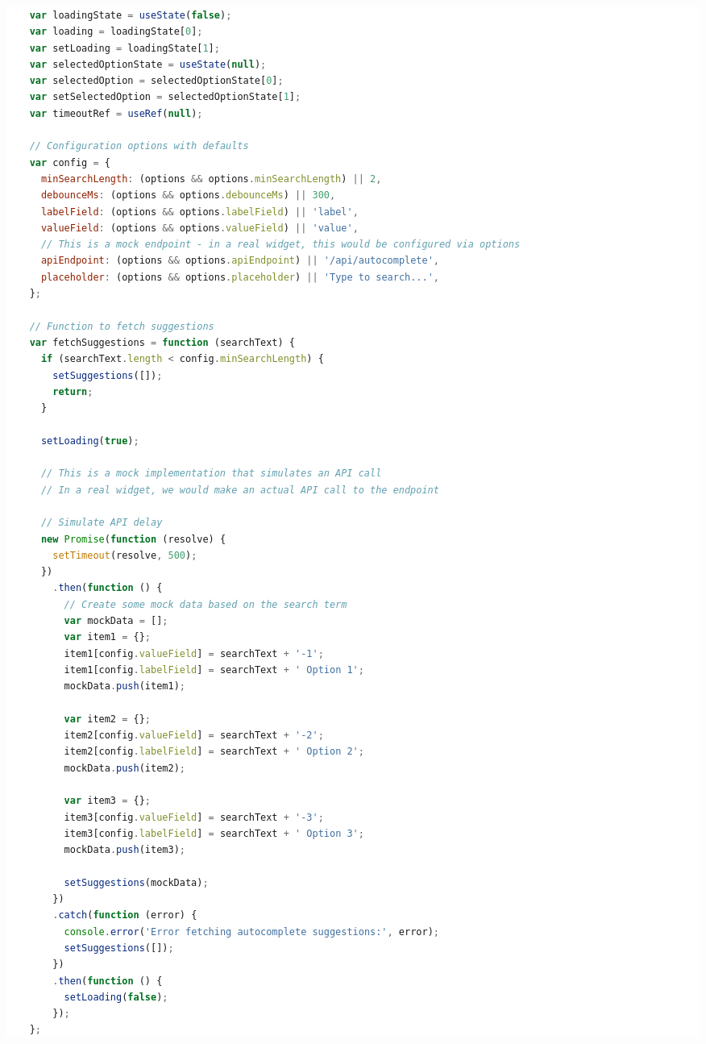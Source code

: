 ```javascript
    var loadingState = useState(false);
    var loading = loadingState[0];
    var setLoading = loadingState[1];
    var selectedOptionState = useState(null);
    var selectedOption = selectedOptionState[0];
    var setSelectedOption = selectedOptionState[1];
    var timeoutRef = useRef(null);

    // Configuration options with defaults
    var config = {
      minSearchLength: (options && options.minSearchLength) || 2,
      debounceMs: (options && options.debounceMs) || 300,
      labelField: (options && options.labelField) || 'label',
      valueField: (options && options.valueField) || 'value',
      // This is a mock endpoint - in a real widget, this would be configured via options
      apiEndpoint: (options && options.apiEndpoint) || '/api/autocomplete',
      placeholder: (options && options.placeholder) || 'Type to search...',
    };

    // Function to fetch suggestions
    var fetchSuggestions = function (searchText) {
      if (searchText.length < config.minSearchLength) {
        setSuggestions([]);
        return;
      }

      setLoading(true);

      // This is a mock implementation that simulates an API call
      // In a real widget, we would make an actual API call to the endpoint

      // Simulate API delay
      new Promise(function (resolve) {
        setTimeout(resolve, 500);
      })
        .then(function () {
          // Create some mock data based on the search term
          var mockData = [];
          var item1 = {};
          item1[config.valueField] = searchText + '-1';
          item1[config.labelField] = searchText + ' Option 1';
          mockData.push(item1);

          var item2 = {};
          item2[config.valueField] = searchText + '-2';
          item2[config.labelField] = searchText + ' Option 2';
          mockData.push(item2);

          var item3 = {};
          item3[config.valueField] = searchText + '-3';
          item3[config.labelField] = searchText + ' Option 3';
          mockData.push(item3);

          setSuggestions(mockData);
        })
        .catch(function (error) {
          console.error('Error fetching autocomplete suggestions:', error);
          setSuggestions([]);
        })
        .then(function () {
          setLoading(false);
        });
    };
```